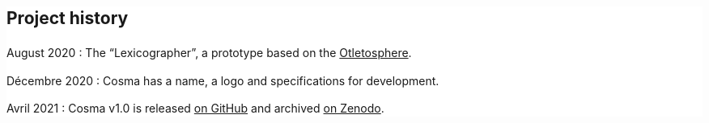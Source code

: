 ## Project history

August 2020
: The “Lexicographer”, a prototype based on the [Otletosphere](https://github.com/hyperotlet/otletosphere).

Décembre 2020
: Cosma has a name, a logo and specifications for development.

Avril 2021
: Cosma v1.0 is released [on GitHub](https://github.com/hyperotlet/cosma/releases/tag/v1.0.0) and archived [on Zenodo](https://zenodo.org/record/4744309).
